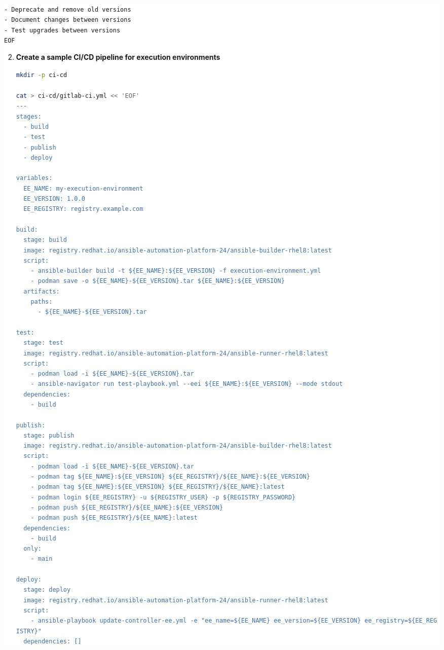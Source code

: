   ```bash
   - Deprecate and remove old versions
   - Document changes between versions
   - Test upgrades between versions
   EOF
   ```

2. **Create a sample CI/CD pipeline for execution environments**
   ```bash
   mkdir -p ci-cd
   
   cat > ci-cd/gitlab-ci.yml << 'EOF'
   ---
   stages:
     - build
     - test
     - publish
     - deploy
   
   variables:
     EE_NAME: my-execution-environment
     EE_VERSION: 1.0.0
     EE_REGISTRY: registry.example.com
   
   build:
     stage: build
     image: registry.redhat.io/ansible-automation-platform-24/ansible-builder-rhel8:latest
     script:
       - ansible-builder build -t ${EE_NAME}:${EE_VERSION} -f execution-environment.yml
       - podman save -o ${EE_NAME}-${EE_VERSION}.tar ${EE_NAME}:${EE_VERSION}
     artifacts:
       paths:
         - ${EE_NAME}-${EE_VERSION}.tar
   
   test:
     stage: test
     image: registry.redhat.io/ansible-automation-platform-24/ansible-runner-rhel8:latest
     script:
       - podman load -i ${EE_NAME}-${EE_VERSION}.tar
       - ansible-navigator run test-playbook.yml --eei ${EE_NAME}:${EE_VERSION} --mode stdout
     dependencies:
       - build
   
   publish:
     stage: publish
     image: registry.redhat.io/ansible-automation-platform-24/ansible-builder-rhel8:latest
     script:
       - podman load -i ${EE_NAME}-${EE_VERSION}.tar
       - podman tag ${EE_NAME}:${EE_VERSION} ${EE_REGISTRY}/${EE_NAME}:${EE_VERSION}
       - podman tag ${EE_NAME}:${EE_VERSION} ${EE_REGISTRY}/${EE_NAME}:latest
       - podman login ${EE_REGISTRY} -u ${REGISTRY_USER} -p ${REGISTRY_PASSWORD}
       - podman push ${EE_REGISTRY}/${EE_NAME}:${EE_VERSION}
       - podman push ${EE_REGISTRY}/${EE_NAME}:latest
     dependencies:
       - build
     only:
       - main
   
   deploy:
     stage: deploy
     image: registry.redhat.io/ansible-automation-platform-24/ansible-runner-rhel8:latest
     script:
       - ansible-playbook update-controller-ee.yml -e "ee_name=${EE_NAME} ee_version=${EE_VERSION} ee_registry=${EE_REGISTRY}"
     dependencies: []
   ```